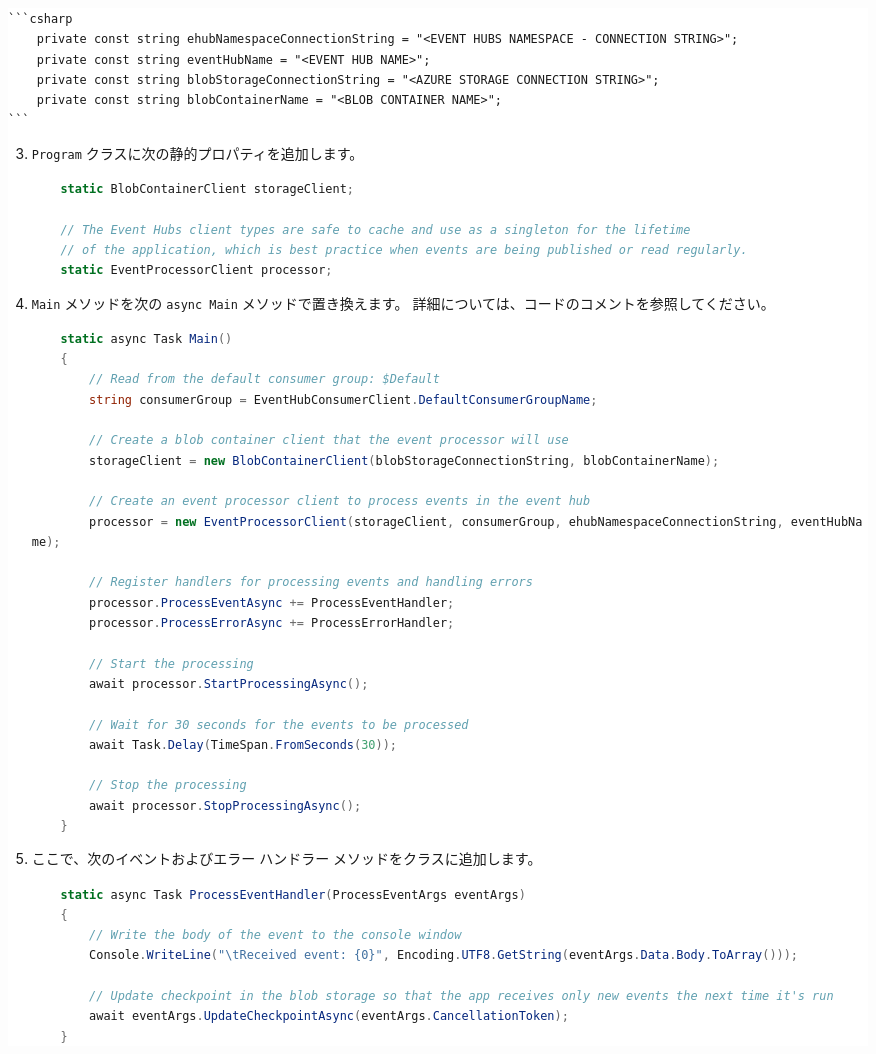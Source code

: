     ```csharp
        private const string ehubNamespaceConnectionString = "<EVENT HUBS NAMESPACE - CONNECTION STRING>";
        private const string eventHubName = "<EVENT HUB NAME>";
        private const string blobStorageConnectionString = "<AZURE STORAGE CONNECTION STRING>";
        private const string blobContainerName = "<BLOB CONTAINER NAME>";
    ```
3. `Program` クラスに次の静的プロパティを追加します。 

    ```csharp
        static BlobContainerClient storageClient;

        // The Event Hubs client types are safe to cache and use as a singleton for the lifetime
        // of the application, which is best practice when events are being published or read regularly.        
        static EventProcessorClient processor;    
    ```
1. `Main` メソッドを次の `async Main` メソッドで置き換えます。 詳細については、コードのコメントを参照してください。 

    ```csharp
        static async Task Main()
        {
            // Read from the default consumer group: $Default
            string consumerGroup = EventHubConsumerClient.DefaultConsumerGroupName;

            // Create a blob container client that the event processor will use 
            storageClient = new BlobContainerClient(blobStorageConnectionString, blobContainerName);

            // Create an event processor client to process events in the event hub
            processor = new EventProcessorClient(storageClient, consumerGroup, ehubNamespaceConnectionString, eventHubName);

            // Register handlers for processing events and handling errors
            processor.ProcessEventAsync += ProcessEventHandler;
            processor.ProcessErrorAsync += ProcessErrorHandler;

            // Start the processing
            await processor.StartProcessingAsync();

            // Wait for 30 seconds for the events to be processed
            await Task.Delay(TimeSpan.FromSeconds(30));

            // Stop the processing
            await processor.StopProcessingAsync();
        }
    ```
1. ここで、次のイベントおよびエラー ハンドラー メソッドをクラスに追加します。 

    ```csharp
        static async Task ProcessEventHandler(ProcessEventArgs eventArgs)
        {
            // Write the body of the event to the console window
            Console.WriteLine("\tReceived event: {0}", Encoding.UTF8.GetString(eventArgs.Data.Body.ToArray()));

            // Update checkpoint in the blob storage so that the app receives only new events the next time it's run
            await eventArgs.UpdateCheckpointAsync(eventArgs.CancellationToken);
        }
